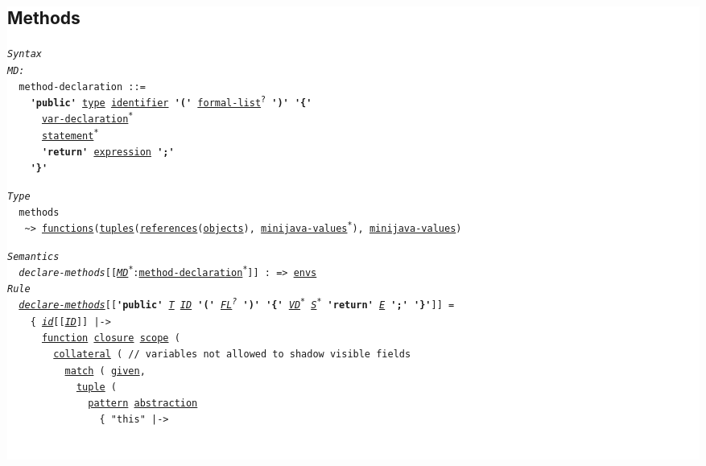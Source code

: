 
## Methods

<div class="highlighter-rouge"><pre class="highlight"><code><i class="keyword">Syntax</i>
<i class="keyword"></i><i class="var"><i class="var"><span id="VariableStem_MD">MD</span></i>:</i>
  <span class="syn-name"><span id="SyntaxName_method-declaration">method-declaration</span></span> ::=
    <b class="atom">'public'</b> <span class="syn-name"><a href="#SyntaxName_type">type</a></span> <span class="syn-name"><a href="#SyntaxName_identifier">identifier</a></span> <b class="atom">'('</b> <span class="syn-name"><a href="#SyntaxName_formal-list">formal-list</a></span><sup class="sup">?</sup> <b class="atom">')'</b> <b class="atom">'{'</b> 
      <span class="syn-name"><a href="#SyntaxName_var-declaration">var-declaration</a></span><sup class="sup">*</sup> 
      <span class="syn-name"><a href="#SyntaxName_statement">statement</a></span><sup class="sup">*</sup> 
      <b class="atom">'return'</b> <span class="syn-name"><a href="#SyntaxName_expression">expression</a></span> <b class="atom">';'</b> 
    <b class="atom">'}'</b></code></pre></div>


<div class="highlighter-rouge"><pre class="highlight"><code><i class="keyword">Type</i>
  <span class="name"><span id="Name_methods">methods</span></span> 
   ~> <span class="name"><a href="../../../../../Funcons-beta/Values/Abstraction/Functions/index.html#Name_functions">functions</a></span>(<span class="name"><a href="../../../../../Funcons-beta/Values/Composite/Tuples/index.html#Name_tuples">tuples</a></span>(<span class="name"><a href="../../../../../Funcons-beta/Values/Composite/References/index.html#Name_references">references</a></span>(<span class="name"><a href="../../../../../Funcons-beta/Values/Composite/Objects/index.html#Name_objects">objects</a></span>), <span class="name"><a href="#Name_minijava-values">minijava-values</a></span><sup class="sup">*</sup>), <span class="name"><a href="#Name_minijava-values">minijava-values</a></span>)</code></pre></div>
  
<div class="highlighter-rouge"><pre class="highlight"><code><i class="keyword">Semantics</i>
  <i class="sem-name"><span id="SemanticsName_declare-methods">declare-methods</span></i>[[<span id="Variable1529_MD*"><i class="var"><a href="#VariableStem_MD">MD</a><sup class="sup">*</sup></i></span>:<span class="syn-name"><a href="#SyntaxName_method-declaration">method-declaration</a></span><sup class="sup">*</sup>]] : => <span class="name"><a href="../../../../../Funcons-beta/Computations/Normal/Binding/index.html#Name_envs">envs</a></span>
<i class="keyword">Rule</i>
  <i class="sem-name"><a href="#SemanticsName_declare-methods">declare-methods</a></i>[[<b class="atom">'public'</b> <span id="Variable1547_T"><i class="var"><a href="#VariableStem_T">T</a></i></span> <span id="Variable1552_ID"><i class="var"><a href="#VariableStem_ID">ID</a></i></span> <b class="atom">'('</b> <span id="Variable1560_FL?"><i class="var"><a href="#VariableStem_FL">FL</a><sup class="sup">?</sup></i></span> <b class="atom">')'</b> <b class="atom">'{'</b> <span id="Variable1570_VD*"><i class="var"><a href="#VariableStem_VD">VD</a><sup class="sup">*</sup></i></span> <span id="Variable1576_S*"><i class="var"><a href="#VariableStem_S">S</a><sup class="sup">*</sup></i></span> <b class="atom">'return'</b> <span id="Variable1583_E"><i class="var"><a href="#VariableStem_E">E</a></i></span> <b class="atom">';'</b> <b class="atom">'}'</b>]] =
    { <i class="sem-name"><a href="#SemanticsName_id">id</a></i>[[<a href="#Variable1552_ID"><i class="var">ID</i></a>]] |->
      <span class="name"><a href="../../../../../Funcons-beta/Values/Abstraction/Functions/index.html#Name_function">function</a></span> <span class="name"><a href="../../../../../Funcons-beta/Values/Abstraction/Generic/index.html#Name_closure">closure</a></span> <span class="name"><a href="../../../../../Funcons-beta/Computations/Normal/Binding/index.html#Name_scope">scope</a></span> (
        <span class="name"><a href="../../../../../Funcons-beta/Computations/Normal/Binding/index.html#Name_collateral">collateral</a></span> ( // variables not allowed to shadow visible fields
          <span class="name"><a href="../../../../../Funcons-beta/Values/Abstraction/Patterns/index.html#Name_match">match</a></span> ( <span class="name"><a href="../../../../../Funcons-beta/Computations/Normal/Giving/index.html#Name_given">given</a></span>,
            <span class="name"><a href="../../../../../Funcons-beta/Values/Composite/Tuples/index.html#Name_tuple">tuple</a></span> (
              <span class="name"><a href="../../../../../Funcons-beta/Values/Abstraction/Patterns/index.html#Name_pattern">pattern</a></span> <span class="name"><a href="../../../../../Funcons-beta/Values/Abstraction/Generic/index.html#Name_abstraction">abstraction</a></span>
                { "this" |->

[MiniJava-Dynamics.cbs]: MiniJava-Dynamics.cbs 
[Funcons-beta]: /CBS-beta/docs/Funcons-beta
[Unstable-Funcons-beta]: /CBS-beta/docs/Unstable-Funcons-beta
[Languages-beta]: /CBS-beta/docs/Languages-beta
[Unstable-Languages-beta]: /CBS-beta/docs/Unstable-Languages-beta
[CBS-beta]:  "CBS-BETA"
[PLanCompS Project]: http://plancomps.org
[CBS-beta issues...]: https://github.com/plancomps/plancomps.github.io/issues
[Suggest an improvement...]: mailto:plancomps@gmail.com?Subject=CBS-beta%20-%20comment&Body=Re%3A%20CBS-beta%20specification%20at%20MiniJava/MiniJava-Dynamics/MiniJava-Dynamics.cbs%0A%0AComment/Query/Issue/Suggestion%3A%0A%0A%0ASignature%3A%0A 